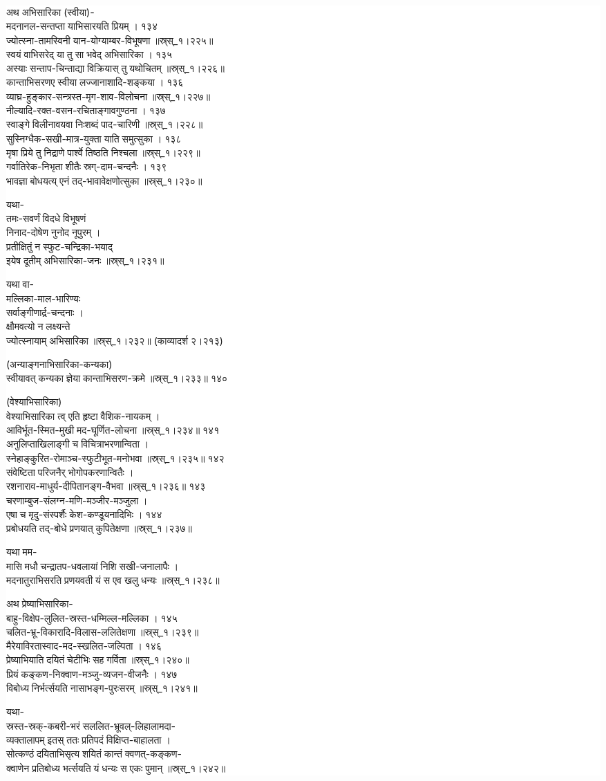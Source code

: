 अथ अभिसारिका (स्वीया)-  
मदनानल-सन्तप्ता याभिसारयति प्रियम् । १३४  
ज्योत्स्ना-तामस्विनी यान-योग्याम्बर-विभूषणा ॥स्र्स्_१।२२५॥  
स्वयं वाभिसरेद् या तु सा भवेद् अभिसारिका । १३५  
अस्याः सन्ताप-चिन्ताद्या विक्रियास् तु यथोचितम् ॥स्र्स्_१।२२६॥  
कान्ताभिसरणए स्वीया लज्जानाशादि-शङ्कया । १३६  
व्याघ्र-हुङ्कार-सन्त्रस्त-मृग-शाव-विलोचना ॥स्र्स्_१।२२७॥  
नील्यादि-रक्त-वसन-रचिताङ्गावगुण्ठना । १३७  
स्वाङ्गे विलीनावयवा निःशब्दं पाद-चारिणी ॥स्र्स्_१।२२८॥  
सुस्निग्धैक-सखी-मात्र-युक्ता याति समुत्सुका । १३८  
मृषा प्रिये तु निद्राणे पार्श्वे तिष्ठति निश्चला ॥स्र्स्_१।२२९॥  
गर्वातिरेक-निभृता शीतैः स्रग्-दाम-चन्दनैः । १३९  
भावज्ञा बोधयत्य् एनं तद्-भावावेक्षणोत्सुका ॥स्र्स्_१।२३०॥  
    
यथा-  
तमः-सवर्णं विदधे विभूषणं  
निनाद-दोषेण नुनोद नूपुरम् ।  
प्रतीक्षितुं न स्फुट-चन्द्रिका-भयाद्  
इयेष दूतीम् अभिसारिका-जनः ॥स्र्स्_१।२३१॥  
    
यथा वा-  
मल्लिका-माल-भारिण्यः  
सर्वाङ्गीणार्द्र-चन्दनाः ।  
क्षौमवत्यो न लक्ष्यन्ते  
ज्योत्स्नायाम् अभिसारिका ॥स्र्स्_१।२३२॥ (काव्यादर्श २।२१३)  
    
(अन्याङ्गनाभिसारिका-कन्यका)  
स्वीयावत् कन्यका ज्ञेया कान्ताभिसरण-क्रमे ॥स्र्स्_१।२३३॥ १४०  
    
(वेश्याभिसारिका)  
वेश्याभिसारिका त्व् एति हृष्टा वैशिक-नायकम् ।  
आविर्भूत-स्मित-मुखी मद-घूर्णित-लोचना ॥स्र्स्_१।२३४॥ १४१  
अनुलिप्ताखिलाङ्गी च विचित्राभरणान्विता ।  
स्नेहाङ्कुरित-रोमाञ्च-स्फुटीभूत-मनोभवा ॥स्र्स्_१।२३५॥ १४२  
संवेष्टिता परिजनैर् भोगोपकरणान्वितैः ।  
रशनाराव-माधुर्य-दीपितानङ्ग-वैभवा ॥स्र्स्_१।२३६॥ १४३  
चरणाम्बुज-संलग्न-मणि-मञ्जीर-मञ्जुला ।  
एषा च मृदु-संस्पर्शैः केश-कण्डूयनादिभिः । १४४  
प्रबोधयति तद्-बोधे प्रणयात् कुपितेक्षणा ॥स्र्स्_१।२३७॥  
    
यथा मम-  
मासि मधौ चन्द्रातप-धवलायां निशि सखी-जनालापैः ।  
मदनातुराभिसरति प्रणयवती यं स एव खलु धन्यः ॥स्र्स्_१।२३८॥  
    
अथ प्रेष्याभिसारिका-  
बाहु-विक्षेप-लुलित-स्रस्त-धम्मिल्ल-मल्लिका । १४५  
चलित-भ्रू-विकारादि-विलास-ललितेक्षणा ॥स्र्स्_१।२३९॥  
मैरेयाविरतास्वाद-मद-स्खलित-जल्पिता । १४६  
प्रेष्याभियाति दयितं चेटीभिः सह गर्विता ॥स्र्स्_१।२४०॥  
प्रियं कङ्कण-निक्वाण-मञ्जु-व्यजन-वीजनैः । १४७  
विबोध्य निर्भर्त्सयति नासाभङ्ग-पुरःसरम् ॥स्र्स्_१।२४१॥  
    
यथा-  
स्रस्त-स्रक्-कबरी-भरं सललित-भ्रूवल्-लिहालामदा-  
व्यक्तालापम् इतस् ततः प्रतिपदं विक्षिप्त-बाहालता ।  
सोत्कण्ठं दयिताभिसृत्य शयितं कान्तं क्वणत्-कङ्कण-  
क्वाणेन प्रतिबोध्य भर्त्सयति यं धन्यः स एकः पुमान् ॥स्र्स्_१।२४२॥  
    